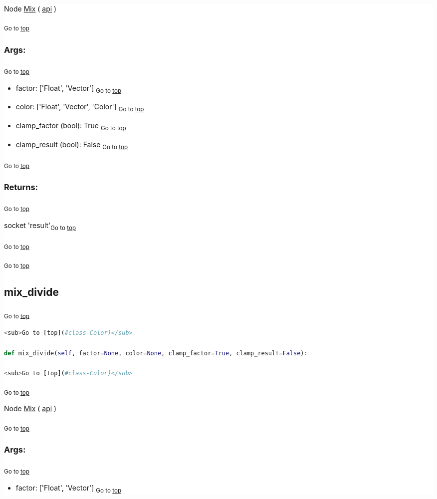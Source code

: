 Node [Mix](https://docs.blender.org/manual/en/latest/modeling/geometry_nodes/color/mix.html) ( [api](https://docs.blender.org/api/current/bpy.types.ShaderNodeMix.html) )

<sub>Go to [top](#class-Color)</sub>

### Args:
<sub>Go to [top](#class-Color)</sub>

- factor: ['Float', 'Vector']
<sub>Go to [top](#class-Color)</sub>

- color: ['Float', 'Vector', 'Color']
<sub>Go to [top](#class-Color)</sub>

- clamp_factor (bool): True
<sub>Go to [top](#class-Color)</sub>

- clamp_result (bool): False
<sub>Go to [top](#class-Color)</sub>


<sub>Go to [top](#class-Color)</sub>

### Returns:

<sub>Go to [top](#class-Color)</sub>

  socket 'result'<sub>Go to [top](#class-Color)</sub>


<sub>Go to [top](#class-Color)</sub>


<sub>Go to [top](#class-Color)</sub>

## mix_divide

<sub>Go to [top](#class-Color)</sub>

```python
<sub>Go to [top](#class-Color)</sub>

def mix_divide(self, factor=None, color=None, clamp_factor=True, clamp_result=False):

<sub>Go to [top](#class-Color)</sub>

```
<sub>Go to [top](#class-Color)</sub>

Node [Mix](https://docs.blender.org/manual/en/latest/modeling/geometry_nodes/color/mix.html) ( [api](https://docs.blender.org/api/current/bpy.types.ShaderNodeMix.html) )

<sub>Go to [top](#class-Color)</sub>

### Args:
<sub>Go to [top](#class-Color)</sub>

- factor: ['Float', 'Vector']
<sub>Go to [top](#class-Color)</sub>
